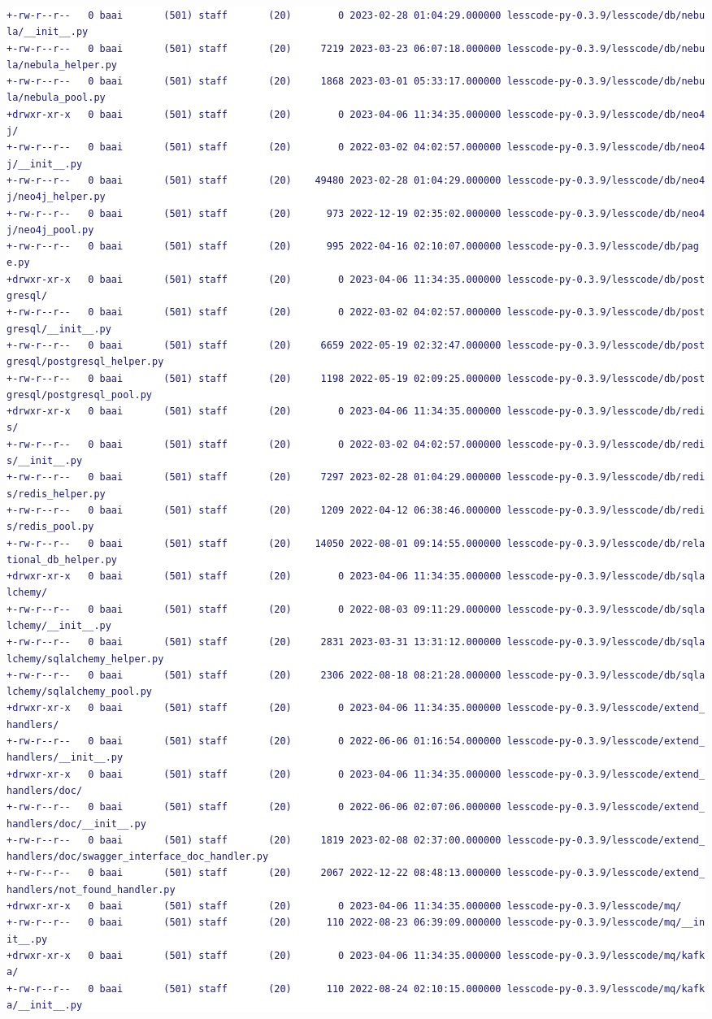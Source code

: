 ```diff
+-rw-r--r--   0 baai       (501) staff       (20)        0 2023-02-28 01:04:29.000000 lesscode-py-0.3.9/lesscode/db/nebula/__init__.py
+-rw-r--r--   0 baai       (501) staff       (20)     7219 2023-03-23 06:07:18.000000 lesscode-py-0.3.9/lesscode/db/nebula/nebula_helper.py
+-rw-r--r--   0 baai       (501) staff       (20)     1868 2023-03-01 05:33:17.000000 lesscode-py-0.3.9/lesscode/db/nebula/nebula_pool.py
+drwxr-xr-x   0 baai       (501) staff       (20)        0 2023-04-06 11:34:35.000000 lesscode-py-0.3.9/lesscode/db/neo4j/
+-rw-r--r--   0 baai       (501) staff       (20)        0 2022-03-02 04:02:57.000000 lesscode-py-0.3.9/lesscode/db/neo4j/__init__.py
+-rw-r--r--   0 baai       (501) staff       (20)    49480 2023-02-28 01:04:29.000000 lesscode-py-0.3.9/lesscode/db/neo4j/neo4j_helper.py
+-rw-r--r--   0 baai       (501) staff       (20)      973 2022-12-19 02:35:02.000000 lesscode-py-0.3.9/lesscode/db/neo4j/neo4j_pool.py
+-rw-r--r--   0 baai       (501) staff       (20)      995 2022-04-16 02:10:07.000000 lesscode-py-0.3.9/lesscode/db/page.py
+drwxr-xr-x   0 baai       (501) staff       (20)        0 2023-04-06 11:34:35.000000 lesscode-py-0.3.9/lesscode/db/postgresql/
+-rw-r--r--   0 baai       (501) staff       (20)        0 2022-03-02 04:02:57.000000 lesscode-py-0.3.9/lesscode/db/postgresql/__init__.py
+-rw-r--r--   0 baai       (501) staff       (20)     6659 2022-05-19 02:32:47.000000 lesscode-py-0.3.9/lesscode/db/postgresql/postgresql_helper.py
+-rw-r--r--   0 baai       (501) staff       (20)     1198 2022-05-19 02:09:25.000000 lesscode-py-0.3.9/lesscode/db/postgresql/postgresql_pool.py
+drwxr-xr-x   0 baai       (501) staff       (20)        0 2023-04-06 11:34:35.000000 lesscode-py-0.3.9/lesscode/db/redis/
+-rw-r--r--   0 baai       (501) staff       (20)        0 2022-03-02 04:02:57.000000 lesscode-py-0.3.9/lesscode/db/redis/__init__.py
+-rw-r--r--   0 baai       (501) staff       (20)     7297 2023-02-28 01:04:29.000000 lesscode-py-0.3.9/lesscode/db/redis/redis_helper.py
+-rw-r--r--   0 baai       (501) staff       (20)     1209 2022-04-12 06:38:46.000000 lesscode-py-0.3.9/lesscode/db/redis/redis_pool.py
+-rw-r--r--   0 baai       (501) staff       (20)    14050 2022-08-01 09:14:55.000000 lesscode-py-0.3.9/lesscode/db/relational_db_helper.py
+drwxr-xr-x   0 baai       (501) staff       (20)        0 2023-04-06 11:34:35.000000 lesscode-py-0.3.9/lesscode/db/sqlalchemy/
+-rw-r--r--   0 baai       (501) staff       (20)        0 2022-08-03 09:11:29.000000 lesscode-py-0.3.9/lesscode/db/sqlalchemy/__init__.py
+-rw-r--r--   0 baai       (501) staff       (20)     2831 2023-03-31 13:31:12.000000 lesscode-py-0.3.9/lesscode/db/sqlalchemy/sqlalchemy_helper.py
+-rw-r--r--   0 baai       (501) staff       (20)     2306 2022-08-18 08:21:28.000000 lesscode-py-0.3.9/lesscode/db/sqlalchemy/sqlalchemy_pool.py
+drwxr-xr-x   0 baai       (501) staff       (20)        0 2023-04-06 11:34:35.000000 lesscode-py-0.3.9/lesscode/extend_handlers/
+-rw-r--r--   0 baai       (501) staff       (20)        0 2022-06-06 01:16:54.000000 lesscode-py-0.3.9/lesscode/extend_handlers/__init__.py
+drwxr-xr-x   0 baai       (501) staff       (20)        0 2023-04-06 11:34:35.000000 lesscode-py-0.3.9/lesscode/extend_handlers/doc/
+-rw-r--r--   0 baai       (501) staff       (20)        0 2022-06-06 02:07:06.000000 lesscode-py-0.3.9/lesscode/extend_handlers/doc/__init__.py
+-rw-r--r--   0 baai       (501) staff       (20)     1819 2023-02-08 02:37:00.000000 lesscode-py-0.3.9/lesscode/extend_handlers/doc/swagger_interface_doc_handler.py
+-rw-r--r--   0 baai       (501) staff       (20)     2067 2022-12-22 08:48:13.000000 lesscode-py-0.3.9/lesscode/extend_handlers/not_found_handler.py
+drwxr-xr-x   0 baai       (501) staff       (20)        0 2023-04-06 11:34:35.000000 lesscode-py-0.3.9/lesscode/mq/
+-rw-r--r--   0 baai       (501) staff       (20)      110 2022-08-23 06:39:09.000000 lesscode-py-0.3.9/lesscode/mq/__init__.py
+drwxr-xr-x   0 baai       (501) staff       (20)        0 2023-04-06 11:34:35.000000 lesscode-py-0.3.9/lesscode/mq/kafka/
+-rw-r--r--   0 baai       (501) staff       (20)      110 2022-08-24 02:10:15.000000 lesscode-py-0.3.9/lesscode/mq/kafka/__init__.py
```